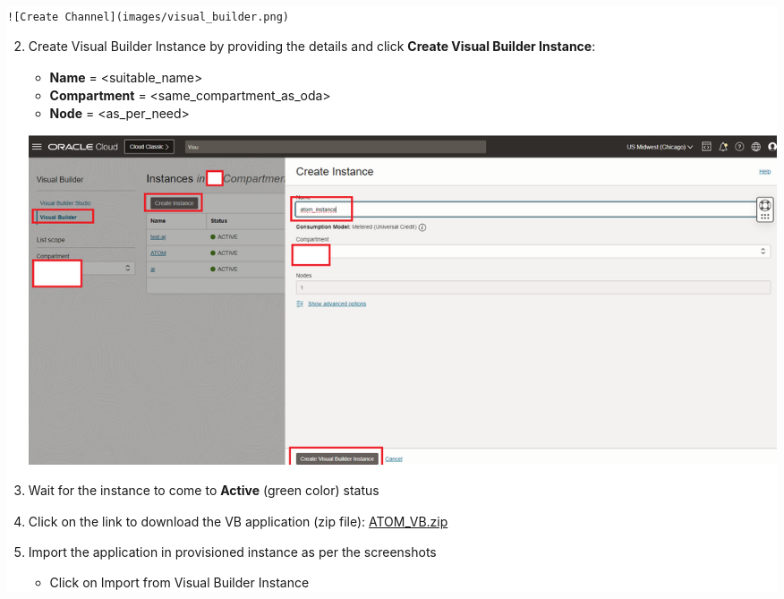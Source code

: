     ![Create Channel](images/visual_builder.png)

2. Create Visual Builder Instance by providing the details and click **Create Visual Builder Instance**:
    * **Name** = <suitable_name>
    * **Compartment** = <same_compartment_as_oda>
    * **Node** = <as_per_need>

    ![Create Channel](images/create_vbcs.png)

3. Wait for the instance to come to **Active** (green color) status

4. Click on the link to download the VB application (zip file): [ATOM_VB.zip](https://objectstorage.us-ashburn-1.oraclecloud.com/p/UcaJRNLr-UXQ55zFIOdS_rloRYfUSYA49sRGZsBON3ZNYncODcwC1DLdz7Xw4PJd/n/c4u02/b/hosted_workshops/o/ATOM_VB.zip)

5. Import the application in provisioned instance as per the screenshots

    * Click on Import from Visual Builder Instance
